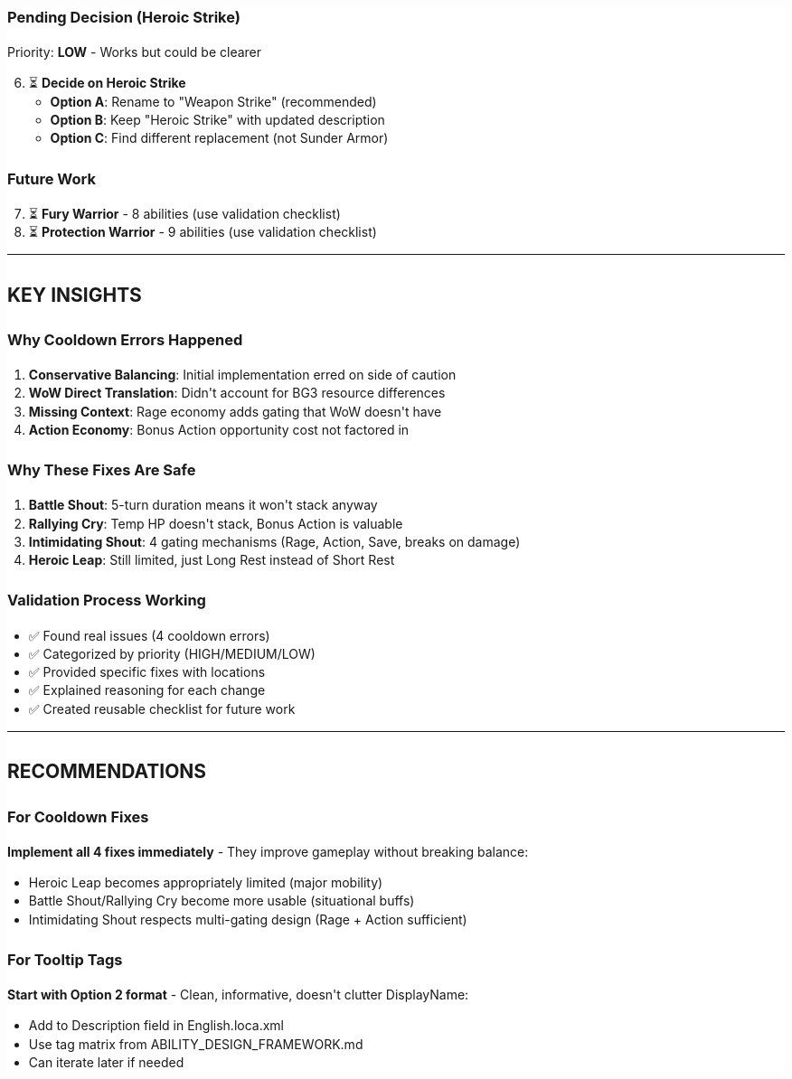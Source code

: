 ### Pending Decision (Heroic Strike)
Priority: **LOW** - Works but could be clearer

6. ⏳ **Decide on Heroic Strike**
   - **Option A**: Rename to "Weapon Strike" (recommended)
   - **Option B**: Keep "Heroic Strike" with updated description
   - **Option C**: Find different replacement (not Sunder Armor)

### Future Work
7. ⏳ **Fury Warrior** - 8 abilities (use validation checklist)
8. ⏳ **Protection Warrior** - 9 abilities (use validation checklist)

---

## KEY INSIGHTS

### Why Cooldown Errors Happened
1. **Conservative Balancing**: Initial implementation erred on side of caution
2. **WoW Direct Translation**: Didn't account for BG3 resource differences
3. **Missing Context**: Rage economy adds gating that WoW doesn't have
4. **Action Economy**: Bonus Action opportunity cost not factored in

### Why These Fixes Are Safe
1. **Battle Shout**: 5-turn duration means it won't stack anyway
2. **Rallying Cry**: Temp HP doesn't stack, Bonus Action is valuable
3. **Intimidating Shout**: 4 gating mechanisms (Rage, Action, Save, breaks on damage)
4. **Heroic Leap**: Still limited, just Long Rest instead of Short Rest

### Validation Process Working
- ✅ Found real issues (4 cooldown errors)
- ✅ Categorized by priority (HIGH/MEDIUM/LOW)
- ✅ Provided specific fixes with locations
- ✅ Explained reasoning for each change
- ✅ Created reusable checklist for future work

---

## RECOMMENDATIONS

### For Cooldown Fixes
**Implement all 4 fixes immediately** - They improve gameplay without breaking balance:
- Heroic Leap becomes appropriately limited (major mobility)
- Battle Shout/Rallying Cry become more usable (situational buffs)
- Intimidating Shout respects multi-gating design (Rage + Action sufficient)

### For Tooltip Tags
**Start with Option 2 format** - Clean, informative, doesn't clutter DisplayName:
- Add to Description field in English.loca.xml
- Use tag matrix from ABILITY_DESIGN_FRAMEWORK.md
- Can iterate later if needed
